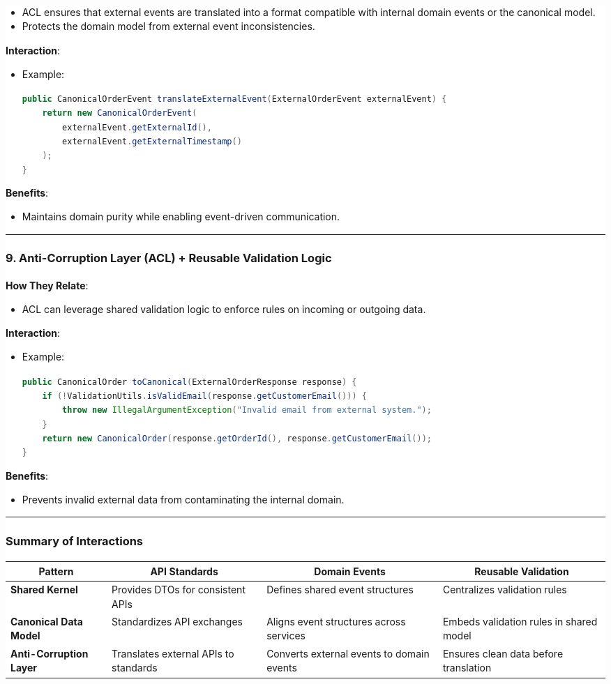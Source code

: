 - ACL ensures that external events are translated into a format compatible with internal domain events or the canonical model.
- Protects the domain model from external event inconsistencies.

**Interaction**:

- Example:
    
    ```java
    public CanonicalOrderEvent translateExternalEvent(ExternalOrderEvent externalEvent) {
        return new CanonicalOrderEvent(
            externalEvent.getExternalId(),
            externalEvent.getExternalTimestamp()
        );
    }
    ```
    

**Benefits**:

- Maintains domain purity while enabling event-driven communication.

---

### **9. Anti-Corruption Layer (ACL) + Reusable Validation Logic**

**How They Relate**:

- ACL can leverage shared validation logic to enforce rules on incoming or outgoing data.

**Interaction**:

- Example:
    
    ```java
    public CanonicalOrder toCanonical(ExternalOrderResponse response) {
        if (!ValidationUtils.isValidEmail(response.getCustomerEmail())) {
            throw new IllegalArgumentException("Invalid email from external system.");
        }
        return new CanonicalOrder(response.getOrderId(), response.getCustomerEmail());
    }
    ```
    

**Benefits**:

- Prevents invalid external data from contaminating the internal domain.

---

### **Summary of Interactions**

|**Pattern**|**API Standards**|**Domain Events**|**Reusable Validation**|
|---|---|---|---|
|**Shared Kernel**|Provides DTOs for consistent APIs|Defines shared event structures|Centralizes validation rules|
|**Canonical Data Model**|Standardizes API exchanges|Aligns event structures across services|Embeds validation rules in shared model|
|**Anti-Corruption Layer**|Translates external APIs to standards|Converts external events to domain events|Ensures clean data before translation|
